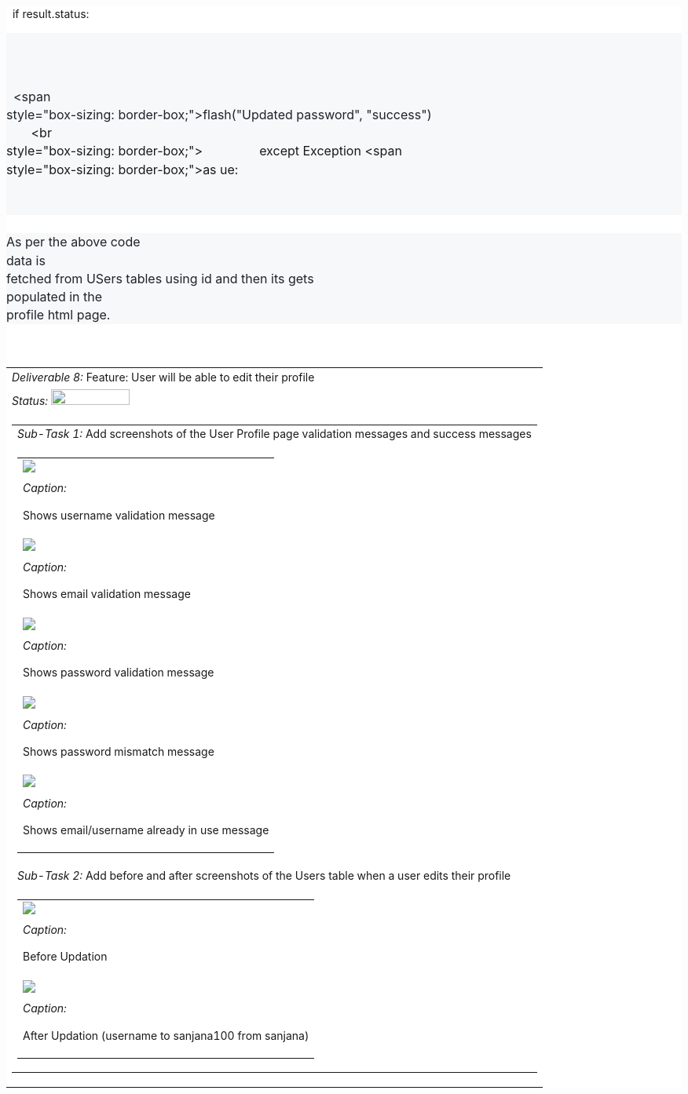 &nbsp;&nbsp;<span style="box-sizing: border-box;">if</span>&nbsp;<span style="box-sizing: border-box;">result</span>.status:</div><div dir="auto" style="box-sizing: border-box; color: rgb(31, 35, 40);<br>font-family: -apple-system, BlinkMacSystemFont, &quot;Segoe UI&quot;, &quot;Noto Sans&quot;, Helvetica, Arial, sans-serif, &quot;Apple Color Emoji&quot;,<br>&quot;Segoe UI Emoji&quot;; font-size: 16px; background-color: rgb(246, 248, 250);">&nbsp; &nbsp;<br style="box-sizing: border-box;">&nbsp; &nbsp;<br>&nbsp; &nbsp; &nbsp; &nbsp; &nbsp; &nbsp; &nbsp; &nbsp; &nbsp; &nbsp; &nbsp;<br style="box-sizing: border-box;">&nbsp;&nbsp;<span<br>style="box-sizing: border-box;">flash</span>(<span style="box-sizing: border-box;">"Updated password"</span>,&nbsp;<span style="box-sizing: border-box;">"success"</span>)</div><div dir="auto" style="box-sizing: border-box; color: rgb(31, 35,<br>40); font-family: -apple-system, BlinkMacSystemFont, &quot;Segoe UI&quot;, &quot;Noto Sans&quot;, Helvetica, Arial, sans-serif, &quot;Apple Color<br>Emoji&quot;, &quot;Segoe UI Emoji&quot;; font-size: 16px; background-color: rgb(246, 248, 250);">&nbsp; &nbsp; &nbsp; &nbsp;<br<br>style="box-sizing: border-box;">&nbsp; &nbsp; &nbsp; &nbsp; &nbsp; &nbsp; &nbsp; &nbsp;&nbsp;<span style="box-sizing: border-box;">except</span>&nbsp;<span style="box-sizing: border-box;">Exception</span>&nbsp;<span<br>style="box-sizing: border-box;">as</span>&nbsp;<span style="box-sizing: border-box;">ue</span>:</div><div dir="auto" style="box-sizing: border-box; color: rgb(31, 35, 40); font-family: -apple-system,<br>BlinkMacSystemFont, &quot;Segoe UI&quot;, &quot;Noto Sans&quot;, Helvetica, Arial, sans-serif, &quot;Apple Color Emoji&quot;, &quot;Segoe UI<br>Emoji&quot;; font-size: 16px; background-color: rgb(246, 248, 250);"><br style="box-sizing: border-box;"></div><div dir="auto" style="box-sizing: border-box; color:<br>rgb(31, 35, 40); font-family: -apple-system, BlinkMacSystemFont, &quot;Segoe UI&quot;, &quot;Noto Sans&quot;, Helvetica, Arial, sans-serif,<br>&quot;Apple Color Emoji&quot;, &quot;Segoe UI Emoji&quot;; font-size: 16px; background-color: rgb(246, 248, 250);"><br style="box-sizing:<br>border-box;"></div><div dir="auto" style="box-sizing: border-box; color: rgb(31, 35, 40); font-family: -apple-system, BlinkMacSystemFont, &quot;Segoe UI&quot;,<br>&quot;Noto Sans&quot;, Helvetica, Arial, sans-serif, &quot;Apple Color Emoji&quot;, &quot;Segoe UI Emoji&quot;; font-size: 16px;<br>background-color: rgb(246, 248, 250);"><br style="box-sizing: border-box;"></div><div dir="auto" style="box-sizing: border-box; color: rgb(31, 35, 40);<br>font-family: -apple-system, BlinkMacSystemFont, &quot;Segoe UI&quot;, &quot;Noto Sans&quot;, Helvetica, Arial, sans-serif, &quot;Apple Color Emoji&quot;,<br>&quot;Segoe UI Emoji&quot;; font-size: 16px; background-color: rgb(246, 248, 250);">As per the above code<br>data is<br style="box-sizing: border-box;">fetched from USers tables using id and then its gets<br>populated in the<br style="box-sizing: border-box;">profile html page.</div><div><br></div><br></td></tr>
</table></td></tr>
<table><tr><td> <em>Deliverable 8: </em> Feature: User will be able to edit their profile </td></tr><tr><td><em>Status: </em> <img width="100" height="20" src="https://user-images.githubusercontent.com/54863474/211707773-e6aef7cb-d5b2-4053-bbb1-b09fc609041e.png"></td></tr>
<tr><td><table><tr><td> <em>Sub-Task 1: </em> Add screenshots of the User Profile page validation messages and success messages</td></tr>
<tr><td><table><tr><td><img width="768px" src="https://user-images.githubusercontent.com/38933770/232644683-3c1b316e-227c-4915-8705-821f937b0cb9.jpeg"/></td></tr>
<tr><td> <em>Caption:</em> <p>Shows username validation message<br></p>
</td></tr>
<tr><td><img width="768px" src="https://user-images.githubusercontent.com/38933770/232645400-665d9399-a748-489e-87a1-7016254d66ad.jpeg"/></td></tr>
<tr><td> <em>Caption:</em> <p>Shows email validation message<br></p>
</td></tr>
<tr><td><img width="768px" src="https://user-images.githubusercontent.com/38933770/232646123-443b0e0d-1c42-4b0f-b047-9358972ba7d5.jpeg"/></td></tr>
<tr><td> <em>Caption:</em> <p>Shows password validation message<br></p>
</td></tr>
<tr><td><img width="768px" src="https://user-images.githubusercontent.com/38933770/232645978-2f26c5dd-d165-4efb-8e8d-67f0ad564d3e.jpeg"/></td></tr>
<tr><td> <em>Caption:</em> <p>Shows password mismatch message<br></p>
</td></tr>
<tr><td><img width="768px" src="https://user-images.githubusercontent.com/38933770/232646291-8db1166d-45ef-46ce-a50e-8fbbdb44d255.jpeg"/></td></tr>
<tr><td> <em>Caption:</em> <p>Shows email/username already in use message<br></p>
</td></tr>
</table></td></tr>
<tr><td> <em>Sub-Task 2: </em> Add before and after screenshots of the Users table when a user edits their profile</td></tr>
<tr><td><table><tr><td><img width="768px" src="https://user-images.githubusercontent.com/38933770/232646952-020bfd35-02a8-4ac2-88f6-5f32b93e6389.jpeg"/></td></tr>
<tr><td> <em>Caption:</em> <p>Before Updation<br></p>
</td></tr>
<tr><td><img width="768px" src="https://user-images.githubusercontent.com/38933770/232647298-6d7e725f-62e8-4c4a-a9cc-2ec3fd7e2b9f.jpeg"/></td></tr>
<tr><td> <em>Caption:</em> <p>After Updation (username to sanjana100 from sanjana)<br></p>